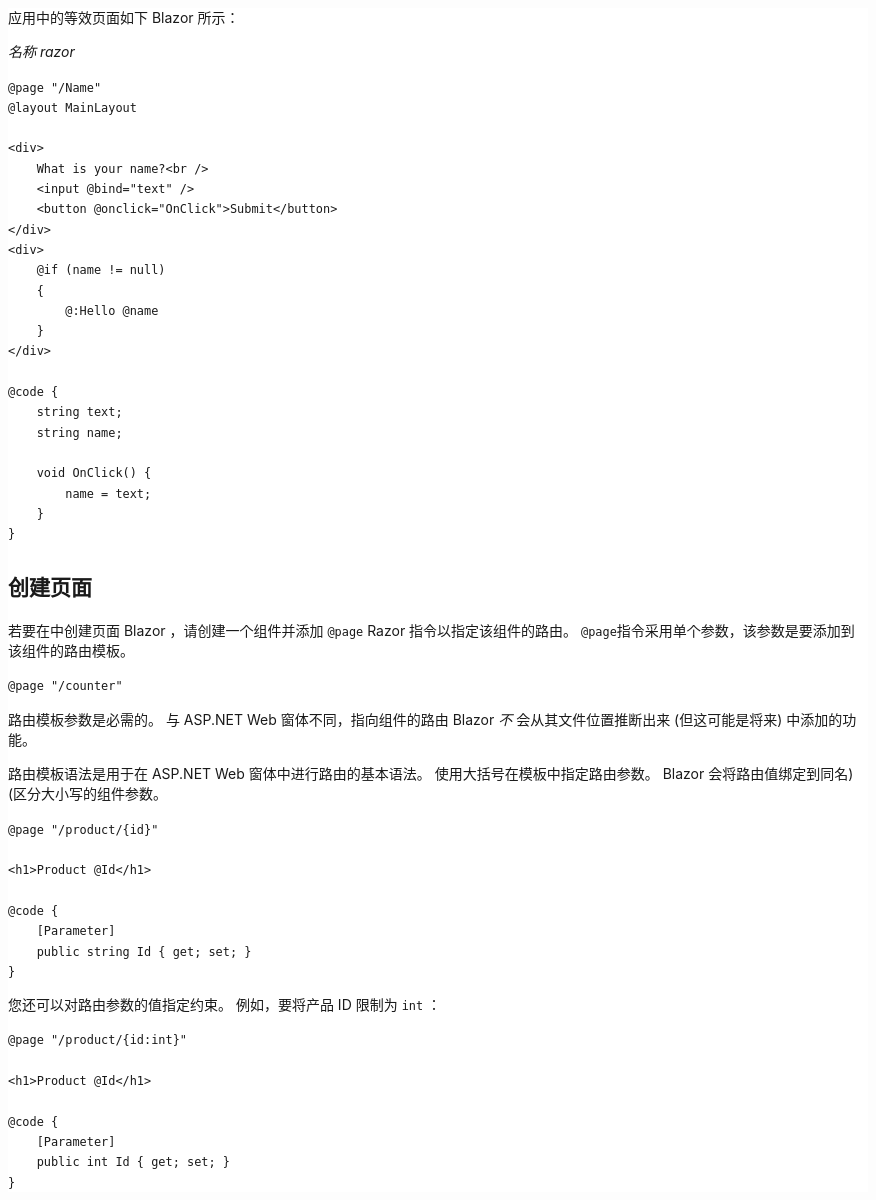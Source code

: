 应用中的等效页面如下 Blazor 所示：

*名称 razor*

```razor
@page "/Name"
@layout MainLayout

<div>
    What is your name?<br />
    <input @bind="text" />
    <button @onclick="OnClick">Submit</button>
</div>
<div>
    @if (name != null)
    {
        @:Hello @name
    }
</div>

@code {
    string text;
    string name;

    void OnClick() {
        name = text;
    }
}
```

## <a name="create-pages"></a>创建页面

若要在中创建页面 Blazor ，请创建一个组件并添加 `@page` Razor 指令以指定该组件的路由。 `@page`指令采用单个参数，该参数是要添加到该组件的路由模板。

```razor
@page "/counter"
```

路由模板参数是必需的。 与 ASP.NET Web 窗体不同，指向组件的路由 Blazor *不* 会从其文件位置推断出来 (但这可能是将来) 中添加的功能。

路由模板语法是用于在 ASP.NET Web 窗体中进行路由的基本语法。 使用大括号在模板中指定路由参数。 Blazor 会将路由值绑定到同名)  (区分大小写的组件参数。

```razor
@page "/product/{id}"

<h1>Product @Id</h1>

@code {
    [Parameter]
    public string Id { get; set; }
}
```

您还可以对路由参数的值指定约束。 例如，要将产品 ID 限制为 `int` ：

```razor
@page "/product/{id:int}"

<h1>Product @Id</h1>

@code {
    [Parameter]
    public int Id { get; set; }
}
```
